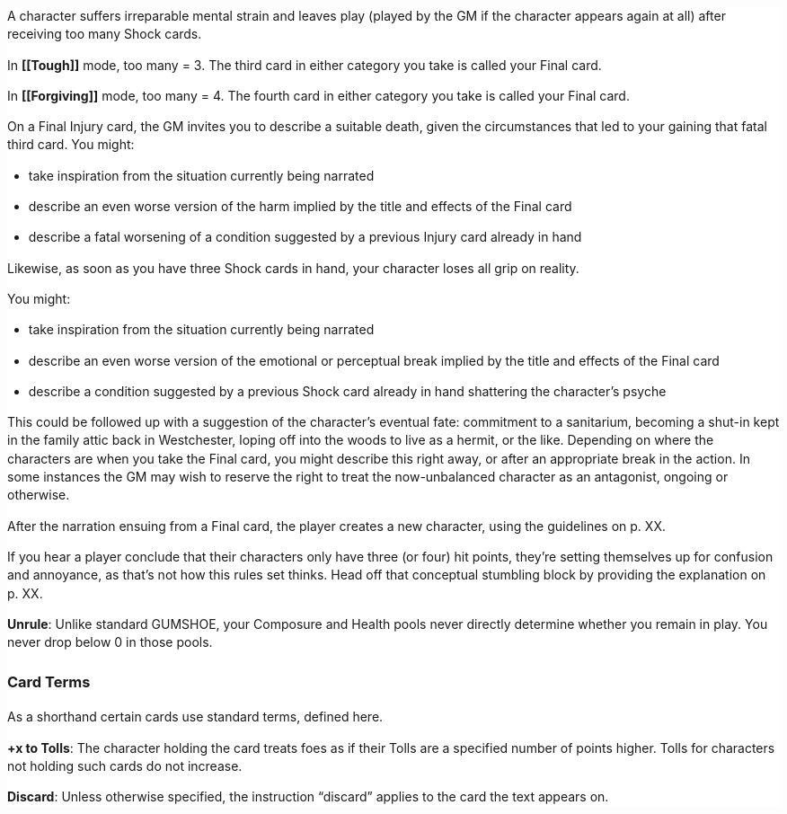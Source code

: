 A character suffers irreparable mental strain and leaves play (played by the GM if the character appears again at all) after receiving too many Shock cards.

In **\[\[Tough\]\]** mode, too many = 3. The third card in either category you take is called your Final card.

In **\[\[Forgiving\]\]** mode, too many = 4. The fourth card in either category you take is called your Final card.

On a Final Injury card, the GM invites you to describe a suitable death, given the circumstances that led to your gaining that fatal third card. You might:

  - take inspiration from the situation currently being narrated



  - describe an even worse version of the harm implied by the title and effects of the Final card

  - describe a fatal worsening of a condition suggested by a previous Injury card already in hand

Likewise, as soon as you have three Shock cards in hand, your character loses all grip on reality.

You might:

  - take inspiration from the situation currently being narrated



  - describe an even worse version of the emotional or perceptual break implied by the title and effects of the Final card

  - describe a condition suggested by a previous Shock card already in hand shattering the character’s psyche

This could be followed up with a suggestion of the character’s eventual fate: commitment to a sanitarium, becoming a shut-in kept in the family attic back in Westchester, loping off into the woods to live as a hermit, or the like. Depending on where the characters are when you take the Final card, you might describe this right away, or after an appropriate break in the action. In some instances the GM may wish to reserve the right to treat the now-unbalanced character as an antagonist, ongoing or otherwise.

After the narration ensuing from a Final card, the player creates a new character, using the guidelines on p. XX.

If you hear a player conclude that their characters only have three (or four) hit points, they’re setting themselves up for confusion and annoyance, as that’s not how this rules set thinks. Head off that conceptual stumbling block by providing the explanation on p. XX.

**Unrule**: Unlike standard GUMSHOE, your Composure and Health pools never directly determine whether you remain in play. You never drop below 0 in those pools.

### Card Terms

As a shorthand certain cards use standard terms, defined here.

**+x to Tolls**: The character holding the card treats foes as if their Tolls are a specified number of points higher. Tolls for characters not holding such cards do not increase.

**Discard**: Unless otherwise specified, the instruction “discard” applies to the card the text appears on.

